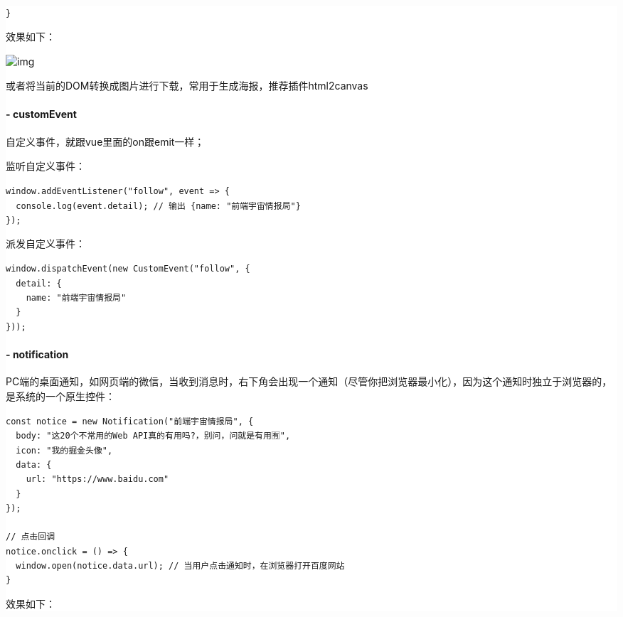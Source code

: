 ```
}
```

效果如下：

![img](https://mmbiz.qpic.cn/mmbiz_gif/iaibsyicqkwnjsiaibYP2HDaMcgKbcXb5bkHdbtibm5kQm14dBU8eEv3RP5EFl94XZ7qIarXsyp9KMbshDSRcszc8djg/640?wx_fmt=gif&tp=webp&wxfrom=5&wx_lazy=1)

或者将当前的DOM转换成图片进行下载，常用于生成海报，推荐插件html2canvas

####  

#### **-** **customEvent**

自定义事件，就跟vue里面的on跟emit一样；

监听自定义事件：

```
window.addEventListener("follow", event => {
  console.log(event.detail); // 输出 {name: "前端宇宙情报局"}
});
```

派发自定义事件：



```
window.dispatchEvent(new CustomEvent("follow", {
  detail: {
    name: "前端宇宙情报局"
  }
}));
```

####  

#### **-** **notification**

PC端的桌面通知，如网页端的微信，当收到消息时，右下角会出现一个通知（尽管你把浏览器最小化），因为这个通知时独立于浏览器的，是系统的一个原生控件：

```
const notice = new Notification("前端宇宙情报局", {
  body: "这20个不常用的Web API真的有用吗?，别问，问就是有用🈶",
  icon: "我的掘金头像",
  data: {
    url: "https://www.baidu.com"
  }
});

// 点击回调
notice.onclick = () => {
  window.open(notice.data.url); // 当用户点击通知时，在浏览器打开百度网站
}
```

效果如下：
